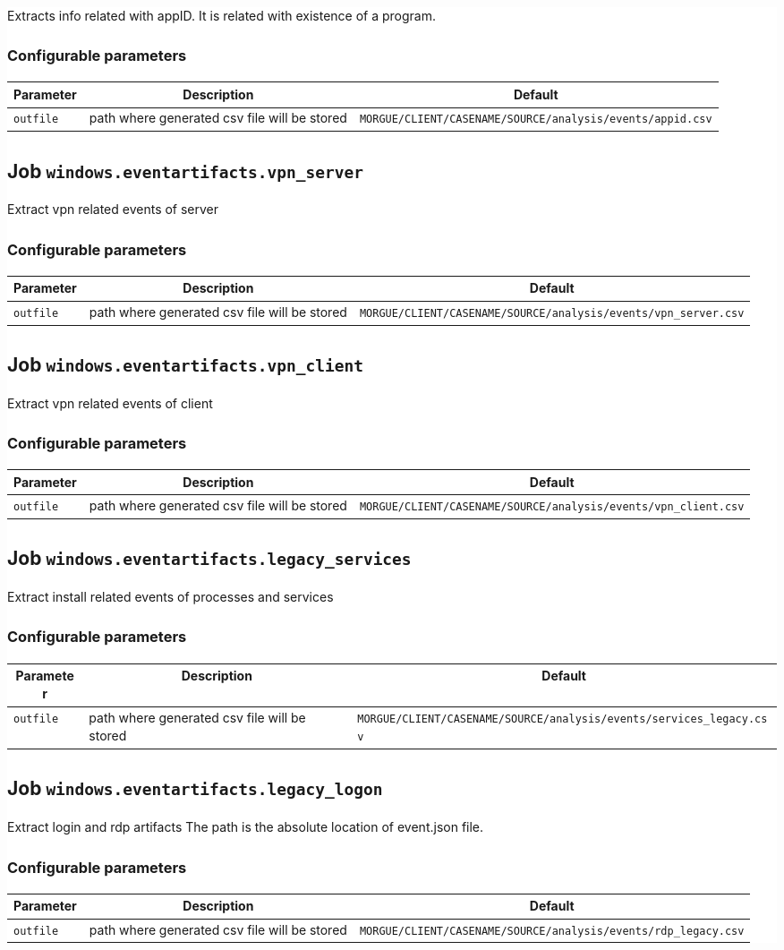 Extracts info related with appID. It is related with existence of a program.

### Configurable parameters

|Parameter|Description|Default|
|--|--|--|
|`outfile`|path where generated csv file will be stored|`MORGUE/CLIENT/CASENAME/SOURCE/analysis/events/appid.csv`|

## Job `windows.eventartifacts.vpn_server`

Extract vpn related events of server

### Configurable parameters

|Parameter|Description|Default|
|--|--|--|
|`outfile`|path where generated csv file will be stored|`MORGUE/CLIENT/CASENAME/SOURCE/analysis/events/vpn_server.csv`|

## Job `windows.eventartifacts.vpn_client`

Extract vpn related events of client

### Configurable parameters

|Parameter|Description|Default|
|--|--|--|
|`outfile`|path where generated csv file will be stored|`MORGUE/CLIENT/CASENAME/SOURCE/analysis/events/vpn_client.csv`|

## Job `windows.eventartifacts.legacy_services`

Extract install related events of processes and services

### Configurable parameters

|Parameter|Description|Default|
|--|--|--|
|`outfile`|path where generated csv file will be stored|`MORGUE/CLIENT/CASENAME/SOURCE/analysis/events/services_legacy.csv`|

## Job `windows.eventartifacts.legacy_logon`

Extract login and rdp artifacts
The path is the absolute location of event.json file.

### Configurable parameters

|Parameter|Description|Default|
|--|--|--|
|`outfile`|path where generated csv file will be stored|`MORGUE/CLIENT/CASENAME/SOURCE/analysis/events/rdp_legacy.csv`|
